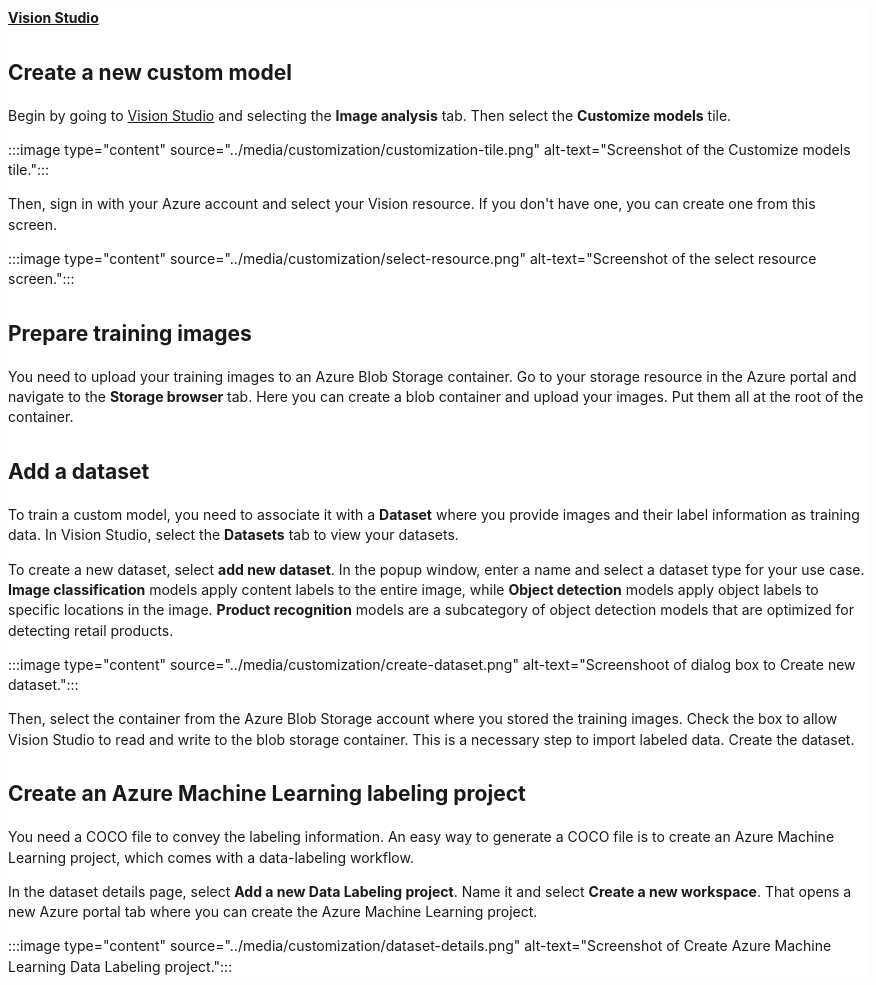 

#### [Vision Studio](#tab/studio)

## Create a new custom model

Begin by going to [Vision Studio](https://portal.vision.cognitive.azure.com/) and selecting the **Image analysis** tab. Then select the **Customize models** tile.

:::image type="content" source="../media/customization/customization-tile.png" alt-text="Screenshot of the Customize models tile.":::

Then, sign in with your Azure account and select your Vision resource. If you don't have one, you can create one from this screen.

:::image type="content" source="../media/customization/select-resource.png" alt-text="Screenshot of the select resource screen.":::

## Prepare training images

You need to upload your training images to an Azure Blob Storage container. Go to your storage resource in the Azure portal and navigate to the **Storage browser** tab. Here you can create a blob container and upload your images. Put them all at the root of the container.

## Add a dataset

To train a custom model, you need to associate it with a **Dataset** where you provide images and their label information as training data. In Vision Studio, select the **Datasets** tab to view your datasets.

To create a new dataset, select **add new dataset**. In the popup window, enter a name and select a dataset type for your use case. **Image classification** models apply content labels to the entire image, while **Object detection** models apply object labels to specific locations in the image. **Product recognition** models are a subcategory of object detection models that are optimized for detecting retail products.

:::image type="content" source="../media/customization/create-dataset.png" alt-text="Screenshoot of dialog box to Create new dataset.":::

Then, select the container from the Azure Blob Storage account where you stored the training images. Check the box to allow Vision Studio to read and write to the blob storage container. This is a necessary step to import labeled data. Create the dataset.

## Create an Azure Machine Learning labeling project

You need a COCO file to convey the labeling information. An easy way to generate a COCO file is to create an Azure Machine Learning project, which comes with a data-labeling workflow.

In the dataset details page, select **Add a new Data Labeling project**. Name it and select **Create a new workspace**. That opens a new Azure portal tab where you can create the Azure Machine Learning project.

:::image type="content" source="../media/customization/dataset-details.png" alt-text="Screenshot of Create Azure Machine Learning Data Labeling project.":::
